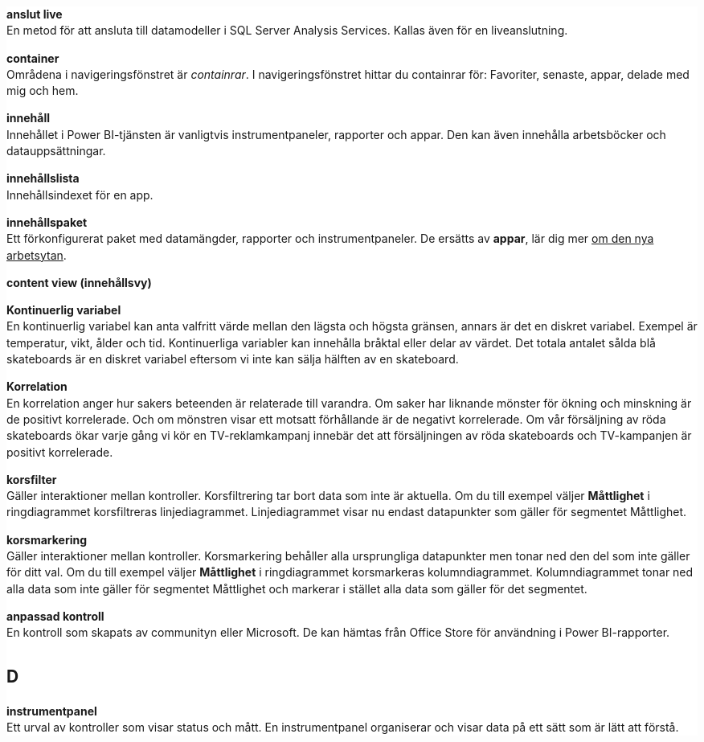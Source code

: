 **anslut live**    
En metod för att ansluta till datamodeller i SQL Server Analysis Services. Kallas även för en liveanslutning.

**container**    
Områdena i navigeringsfönstret är *containrar*. I navigeringsfönstret hittar du containrar för: Favoriter, senaste, appar, delade med mig och hem. 

**innehåll**    
Innehållet i Power BI-tjänsten är vanligtvis instrumentpaneler, rapporter och appar. Den kan även innehålla arbetsböcker och datauppsättningar.

**innehållslista**    
Innehållsindexet för en app.

**innehållspaket**    
 Ett förkonfigurerat paket med datamängder, rapporter och instrumentpaneler. De ersätts av **appar**, lär dig mer [om den nya arbetsytan](https://docs.microsoft.com/power-bi/service-create-the-new-workspaces). 

**content view (innehållsvy)**

**Kontinuerlig variabel**     
En kontinuerlig variabel kan anta valfritt värde mellan den lägsta och högsta gränsen, annars är det en diskret variabel. Exempel är temperatur, vikt, ålder och tid. Kontinuerliga variabler kan innehålla bråktal eller delar av värdet. Det totala antalet sålda blå skateboards är en diskret variabel eftersom vi inte kan sälja hälften av en skateboard.

**Korrelation**    
En korrelation anger hur sakers beteenden är relaterade till varandra.  Om saker har liknande mönster för ökning och minskning är de positivt korrelerade. Och om mönstren visar ett motsatt förhållande är de negativt korrelerade. Om vår försäljning av röda skateboards ökar varje gång vi kör en TV-reklamkampanj innebär det att försäljningen av röda skateboards och TV-kampanjen är positivt korrelerade.

**korsfilter**    
Gäller interaktioner mellan kontroller. Korsfiltrering tar bort data som inte är aktuella. Om du till exempel väljer **Måttlighet** i ringdiagrammet korsfiltreras linjediagrammet. Linjediagrammet visar nu endast datapunkter som gäller för segmentet Måttlighet.

**korsmarkering**    
Gäller interaktioner mellan kontroller. Korsmarkering behåller alla ursprungliga datapunkter men tonar ned den del som inte gäller för ditt val. Om du till exempel väljer **Måttlighet** i ringdiagrammet korsmarkeras kolumndiagrammet. Kolumndiagrammet tonar ned alla data som inte gäller för segmentet Måttlighet och markerar i stället alla data som gäller för det segmentet.

**anpassad kontroll**    
En kontroll som skapats av communityn eller Microsoft. De kan hämtas från Office Store för användning i Power BI-rapporter.

## <a name="d"></a>D

**instrumentpanel**    
Ett urval av kontroller som visar status och mått. En instrumentpanel organiserar och visar data på ett sätt som är lätt att förstå.

